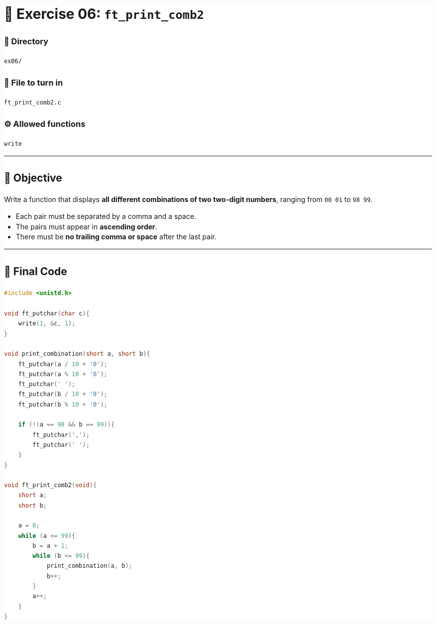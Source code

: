 # 🔢 Exercise 06: `ft_print_comb2`

### 📁 Directory

`ex06/`

### 📄 File to turn in

`ft_print_comb2.c`

### ⚙️ Allowed functions

`write`

---

## 🧠 Objective

Write a function that displays **all different combinations of two two-digit numbers**, ranging from `00 01` to `98 99`.

* Each pair must be separated by a comma and a space.
* The pairs must appear in **ascending order**.
* There must be **no trailing comma or space** after the last pair.

---

## 📘 Final Code

```c
#include <unistd.h>

void ft_putchar(char c){
    write(1, &c, 1);
}

void print_combination(short a, short b){
    ft_putchar(a / 10 + '0');
    ft_putchar(a % 10 + '0');
    ft_putchar(' ');
    ft_putchar(b / 10 + '0');
    ft_putchar(b % 10 + '0');  
    
    if (!(a == 98 && b == 99)){
        ft_putchar(',');
        ft_putchar(' ');
    }
}

void ft_print_comb2(void){
    short a;
    short b;
    
    a = 0;
    while (a <= 99){
        b = a + 1;
        while (b <= 99){
            print_combination(a, b);    
            b++;        
        }
        a++;
    }
}
```